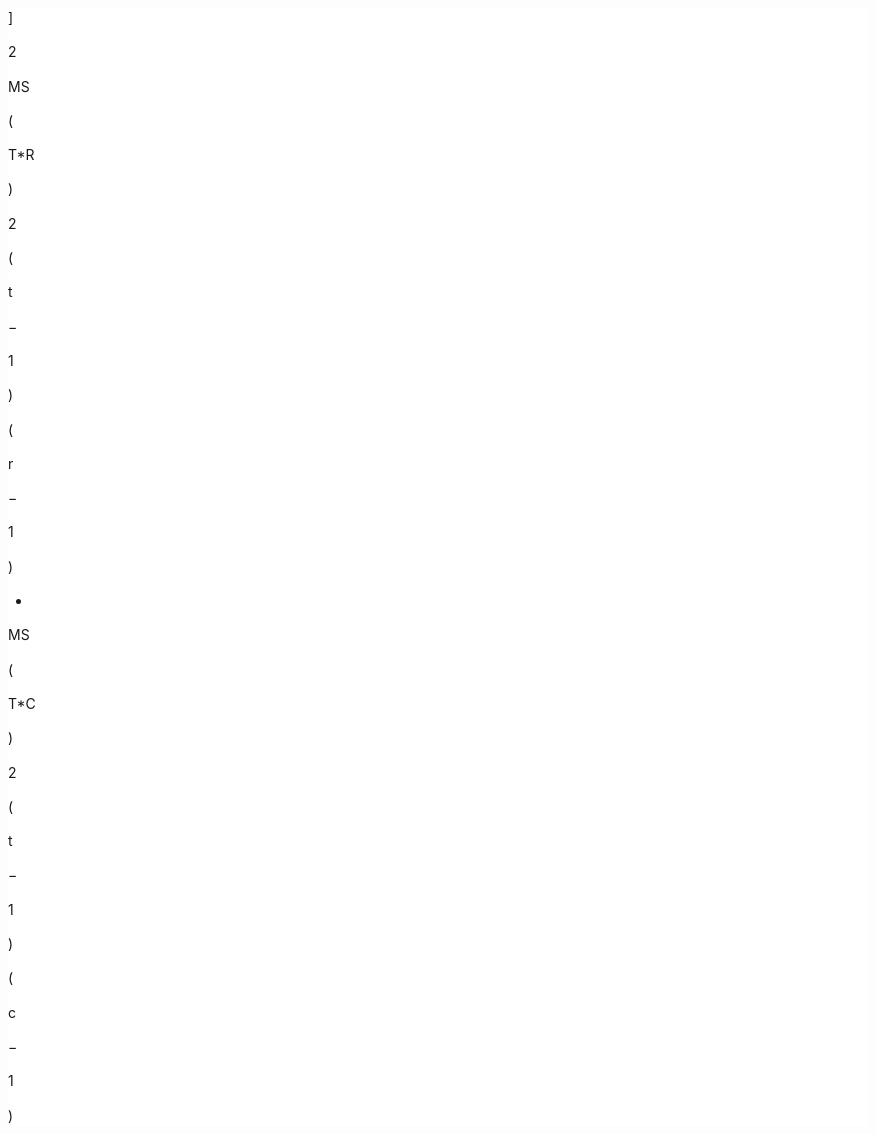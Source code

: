 \]

2

MS

(

T\*R

)

2

(

t

−

1

)

(

r

−

1

)

+

MS

(

T\*C

)

2

(

t

−

1

)

(

c

−

1

)
